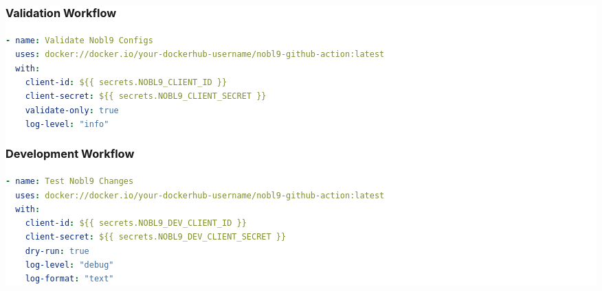 ### Validation Workflow
```yaml
- name: Validate Nobl9 Configs
  uses: docker://docker.io/your-dockerhub-username/nobl9-github-action:latest
  with:
    client-id: ${{ secrets.NOBL9_CLIENT_ID }}
    client-secret: ${{ secrets.NOBL9_CLIENT_SECRET }}
    validate-only: true
    log-level: "info"
```

### Development Workflow
```yaml
- name: Test Nobl9 Changes
  uses: docker://docker.io/your-dockerhub-username/nobl9-github-action:latest
  with:
    client-id: ${{ secrets.NOBL9_DEV_CLIENT_ID }}
    client-secret: ${{ secrets.NOBL9_DEV_CLIENT_SECRET }}
    dry-run: true
    log-level: "debug"
    log-format: "text"
``` 